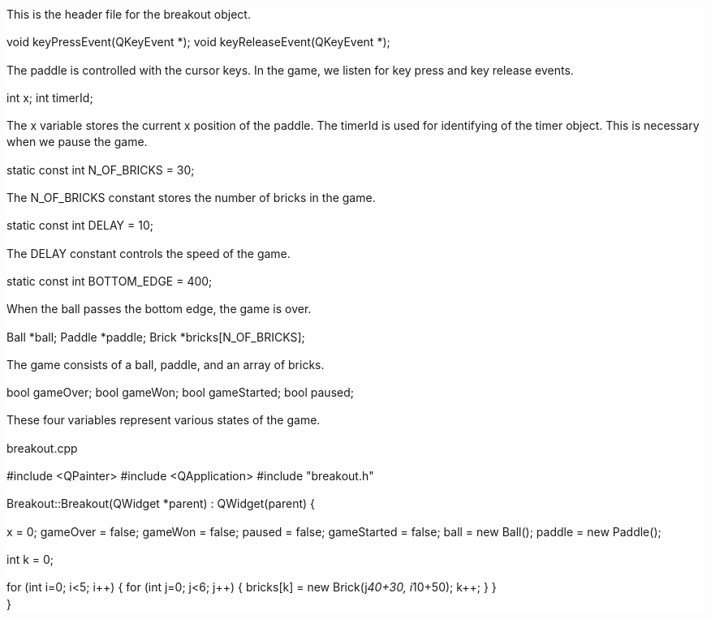 This is the header file for the breakout object. 

void keyPressEvent(QKeyEvent *);
void keyReleaseEvent(QKeyEvent *);

The paddle is controlled with the cursor keys. In the game, we 
listen for key press and key release events. 

int x;
int timerId;

The x variable stores the current x position of the paddle. 
The timerId is used for identifying of the timer object. 
This is necessary when we pause the game. 

static const int N_OF_BRICKS = 30;

The N_OF_BRICKS constant stores the number of bricks in the game.

static const int DELAY = 10;

The DELAY constant controls the speed of the game.

static const int BOTTOM_EDGE = 400;

When the ball passes the bottom edge, the game is over.

Ball *ball;
Paddle *paddle;
Brick *bricks[N_OF_BRICKS];

The game consists of a ball, paddle, and an array of bricks.

bool gameOver;
bool gameWon;
bool gameStarted;
bool paused;

These four variables represent various states of the game.

breakout.cpp
  

#include &lt;QPainter&gt;
#include &lt;QApplication&gt;
#include "breakout.h"

Breakout::Breakout(QWidget *parent)
    : QWidget(parent) {
  
  x = 0;
  gameOver = false;
  gameWon = false;
  paused = false;
  gameStarted = false;
  ball = new Ball();
  paddle = new Paddle();

  int k = 0;
  
  for (int i=0; i&lt;5; i++) {
    for (int j=0; j&lt;6; j++) {
      bricks[k] = new Brick(j*40+30, i*10+50);
      k++; 
    }
  }  
}
